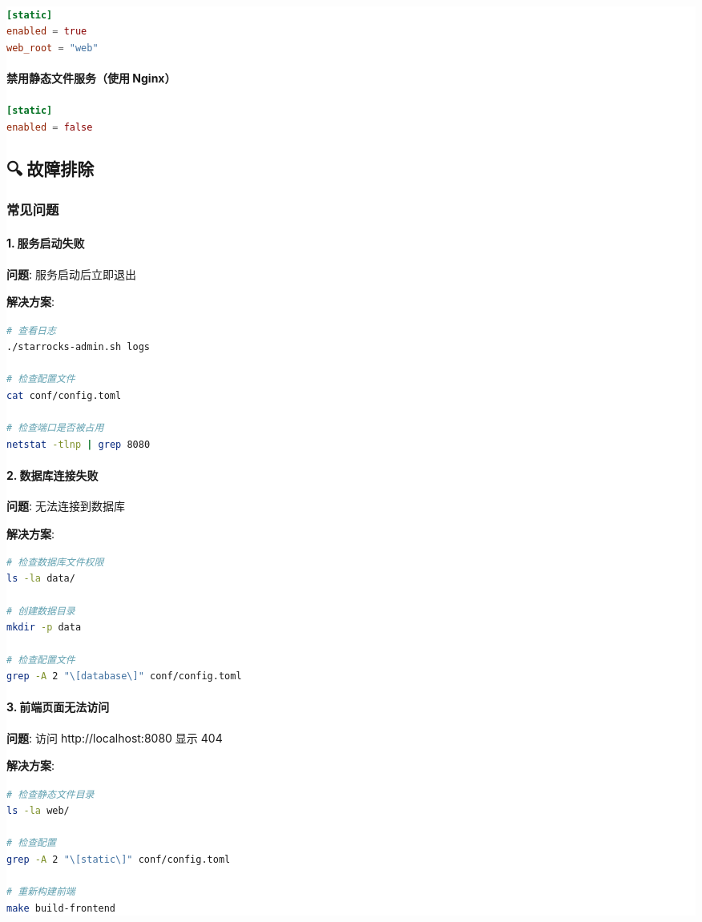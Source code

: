 ```toml
[static]
enabled = true
web_root = "web"
```

#### 禁用静态文件服务（使用 Nginx）

```toml
[static]
enabled = false
```

## 🔍 故障排除

### 常见问题

#### 1. 服务启动失败

**问题**: 服务启动后立即退出

**解决方案**:
```bash
# 查看日志
./starrocks-admin.sh logs

# 检查配置文件
cat conf/config.toml

# 检查端口是否被占用
netstat -tlnp | grep 8080
```

#### 2. 数据库连接失败

**问题**: 无法连接到数据库

**解决方案**:
```bash
# 检查数据库文件权限
ls -la data/

# 创建数据目录
mkdir -p data

# 检查配置文件
grep -A 2 "\[database\]" conf/config.toml
```

#### 3. 前端页面无法访问

**问题**: 访问 http://localhost:8080 显示 404

**解决方案**:
```bash
# 检查静态文件目录
ls -la web/

# 检查配置
grep -A 2 "\[static\]" conf/config.toml

# 重新构建前端
make build-frontend
```
